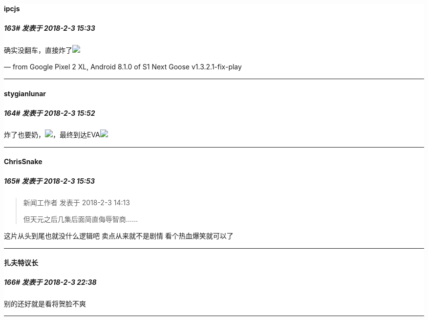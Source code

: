 ####  ipcjs  
##### 163#       发表于 2018-2-3 15:33




确实没翻车，直接炸了<img src="https://static.saraba1st.com/image/smiley/face2017/022.png" referrerpolicy="no-referrer">

— from Google Pixel 2 XL, Android 8.1.0 of S1 Next Goose v1.3.2.1-fix-play







-----

####  stygianlunar  
##### 164#       发表于 2018-2-3 15:52




炸了也要奶，<img src="https://static.saraba1st.com/image/smiley/face2017/037.png" referrerpolicy="no-referrer">，最终到达EVA<img src="https://static.saraba1st.com/image/smiley/face2017/037.png" referrerpolicy="no-referrer">







-----

####  ChrisSnake  
##### 165#       发表于 2018-2-3 15:53



<blockquote>新闻工作者 发表于 2018-2-3 14:13

但天元之后几集后面简直侮辱智商……</blockquote>
这片从头到尾也就没什么逻辑吧 卖点从来就不是剧情 看个热血爆笑就可以了







-----

####  扎夫特议长  
##### 166#       发表于 2018-2-3 22:38




别的还好就是看将贺脸不爽







-----
